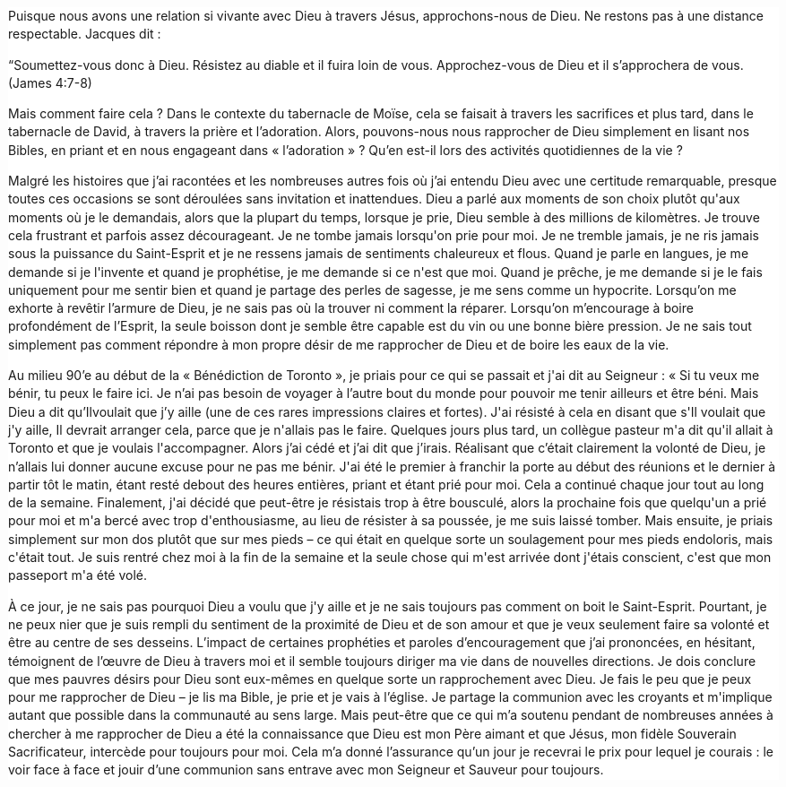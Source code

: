 Puisque nous avons une relation si vivante avec Dieu à travers Jésus, approchons-nous de Dieu. Ne restons pas à une distance respectable. Jacques dit :

“Soumettez-vous donc à Dieu. Résistez au diable et il fuira loin de vous. Approchez-vous de Dieu et il s’approchera de vous. (James 4:7-8)

Mais comment faire cela ? Dans le contexte du tabernacle de Moïse, cela se faisait à travers les sacrifices et plus tard, dans le tabernacle de David, à travers la prière et l’adoration. Alors, pouvons-nous nous rapprocher de Dieu simplement en lisant nos Bibles, en priant et en nous engageant dans « l’adoration » ? Qu’en est-il lors des activités quotidiennes de la vie ?

Malgré les histoires que j’ai racontées et les nombreuses autres fois où j’ai entendu Dieu avec une certitude remarquable, presque toutes ces occasions se sont déroulées sans invitation et inattendues. Dieu a parlé aux moments de son choix plutôt qu'aux moments où je le demandais, alors que la plupart du temps, lorsque je prie, Dieu semble à des millions de kilomètres. Je trouve cela frustrant et parfois assez décourageant. Je ne tombe jamais lorsqu'on prie pour moi. Je ne tremble jamais, je ne ris jamais sous la puissance du Saint-Esprit et je ne ressens jamais de sentiments chaleureux et flous. Quand je parle en langues, je me demande si je l'invente et quand je prophétise, je me demande si ce n'est que moi. Quand je prêche, je me demande si je le fais uniquement pour me sentir bien et quand je partage des perles de sagesse, je me sens comme un hypocrite. Lorsqu’on me exhorte à revêtir l’armure de Dieu, je ne sais pas où la trouver ni comment la réparer. Lorsqu’on m’encourage à boire profondément de l’Esprit, la seule boisson dont je semble être capable est du vin ou une bonne bière pression. Je ne sais tout simplement pas comment répondre à mon propre désir de me rapprocher de Dieu et de boire les eaux de la vie.

Au milieu 90’e au début de la « Bénédiction de Toronto », je priais pour ce qui se passait et j'ai dit au Seigneur : « Si tu veux me bénir, tu peux le faire ici. Je n’ai pas besoin de voyager à l’autre bout du monde pour pouvoir me tenir ailleurs et être béni. Mais Dieu a dit qu’Il ​​voulait que j’y aille (une de ces rares impressions claires et fortes). J'ai résisté à cela en disant que s'Il voulait que j'y aille, Il devrait arranger cela, parce que je n'allais pas le faire. Quelques jours plus tard, un collègue pasteur m'a dit qu'il allait à Toronto et que je voulais l'accompagner. Alors j’ai cédé et j’ai dit que j’irais. Réalisant que c’était clairement la volonté de Dieu, je n’allais lui donner aucune excuse pour ne pas me bénir. J'ai été le premier à franchir la porte au début des réunions et le dernier à partir tôt le matin, étant resté debout des heures entières, priant et étant prié pour moi. Cela a continué chaque jour tout au long de la semaine. Finalement, j'ai décidé que peut-être je résistais trop à être bousculé, alors la prochaine fois que quelqu'un a prié pour moi et m'a bercé avec trop d'enthousiasme, au lieu de résister à sa poussée, je me suis laissé tomber. Mais ensuite, je priais simplement sur mon dos plutôt que sur mes pieds – ce qui était en quelque sorte un soulagement pour mes pieds endoloris, mais c'était tout. Je suis rentré chez moi à la fin de la semaine et la seule chose qui m'est arrivée dont j'étais conscient, c'est que mon passeport m'a été volé.

À ce jour, je ne sais pas pourquoi Dieu a voulu que j'y aille et je ne sais toujours pas comment on boit le Saint-Esprit. Pourtant, je ne peux nier que je suis rempli du sentiment de la proximité de Dieu et de son amour et que je veux seulement faire sa volonté et être au centre de ses desseins. L’impact de certaines prophéties et paroles d’encouragement que j’ai prononcées, en hésitant, témoignent de l’œuvre de Dieu à travers moi et il semble toujours diriger ma vie dans de nouvelles directions. Je dois conclure que mes pauvres désirs pour Dieu sont eux-mêmes en quelque sorte un rapprochement avec Dieu. Je fais le peu que je peux pour me rapprocher de Dieu – je lis ma Bible, je prie et je vais à l’église. Je partage la communion avec les croyants et m'implique autant que possible dans la communauté au sens large. Mais peut-être que ce qui m’a soutenu pendant de nombreuses années à chercher à me rapprocher de Dieu a été la connaissance que Dieu est mon Père aimant et que Jésus, mon fidèle Souverain Sacrificateur, intercède pour toujours pour moi. Cela m’a donné l’assurance qu’un jour je recevrai le prix pour lequel je courais : le voir face à face et jouir d’une communion sans entrave avec mon Seigneur et Sauveur pour toujours.
